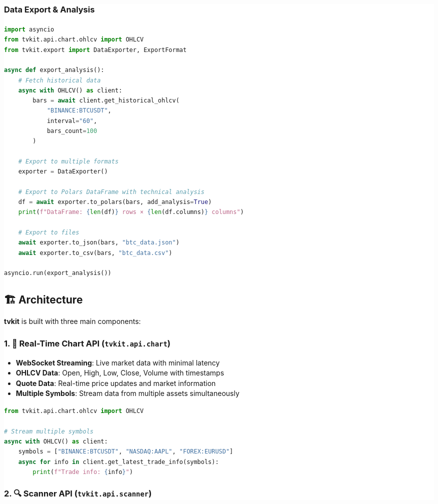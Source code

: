 ### Data Export & Analysis

```python
import asyncio
from tvkit.api.chart.ohlcv import OHLCV
from tvkit.export import DataExporter, ExportFormat

async def export_analysis():
    # Fetch historical data
    async with OHLCV() as client:
        bars = await client.get_historical_ohlcv(
            "BINANCE:BTCUSDT", 
            interval="60", 
            bars_count=100
        )
    
    # Export to multiple formats
    exporter = DataExporter()
    
    # Export to Polars DataFrame with technical analysis
    df = await exporter.to_polars(bars, add_analysis=True)
    print(f"DataFrame: {len(df)} rows × {len(df.columns)} columns")
    
    # Export to files
    await exporter.to_json(bars, "btc_data.json")
    await exporter.to_csv(bars, "btc_data.csv")

asyncio.run(export_analysis())
```

## 🏗️ Architecture

**tvkit** is built with three main components:

### 1. 📡 Real-Time Chart API (`tvkit.api.chart`)

- **WebSocket Streaming**: Live market data with minimal latency
- **OHLCV Data**: Open, High, Low, Close, Volume with timestamps
- **Quote Data**: Real-time price updates and market information
- **Multiple Symbols**: Stream data from multiple assets simultaneously

```python
from tvkit.api.chart.ohlcv import OHLCV

# Stream multiple symbols
async with OHLCV() as client:
    symbols = ["BINANCE:BTCUSDT", "NASDAQ:AAPL", "FOREX:EURUSD"]
    async for info in client.get_latest_trade_info(symbols):
        print(f"Trade info: {info}")
```

### 2. 🔍 Scanner API (`tvkit.api.scanner`)

